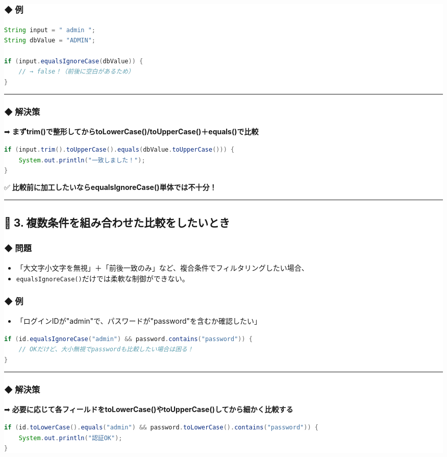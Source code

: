 ### ◆ 例

```java
String input = " admin ";
String dbValue = "ADMIN";

if (input.equalsIgnoreCase(dbValue)) {
    // → false！（前後に空白があるため）
}
```

---

### ◆ 解決策

➡ **まずtrim()で整形してからtoLowerCase()/toUpperCase()＋equals()で比較**

```java
if (input.trim().toUpperCase().equals(dbValue.toUpperCase())) {
    System.out.println("一致しました！");
}
```

✅ **比較前に加工したいならequalsIgnoreCase()単体では不十分！**

---

## 🔹 3. **複数条件を組み合わせた比較をしたいとき**

### ◆ 問題

- 「大文字小文字を無視」＋「前後一致のみ」など、複合条件でフィルタリングしたい場合、
- `equalsIgnoreCase()`だけでは柔軟な制御ができない。

### ◆ 例

- 「ログインIDが"admin"で、パスワードが"password"を含むか確認したい」

```java
if (id.equalsIgnoreCase("admin") && password.contains("password")) {
    // OKだけど、大小無視でpasswordも比較したい場合は困る！
}
```

---

### ◆ 解決策

➡ **必要に応じて各フィールドをtoLowerCase()やtoUpperCase()してから細かく比較する**

```java
if (id.toLowerCase().equals("admin") && password.toLowerCase().contains("password")) {
    System.out.println("認証OK");
}
```
